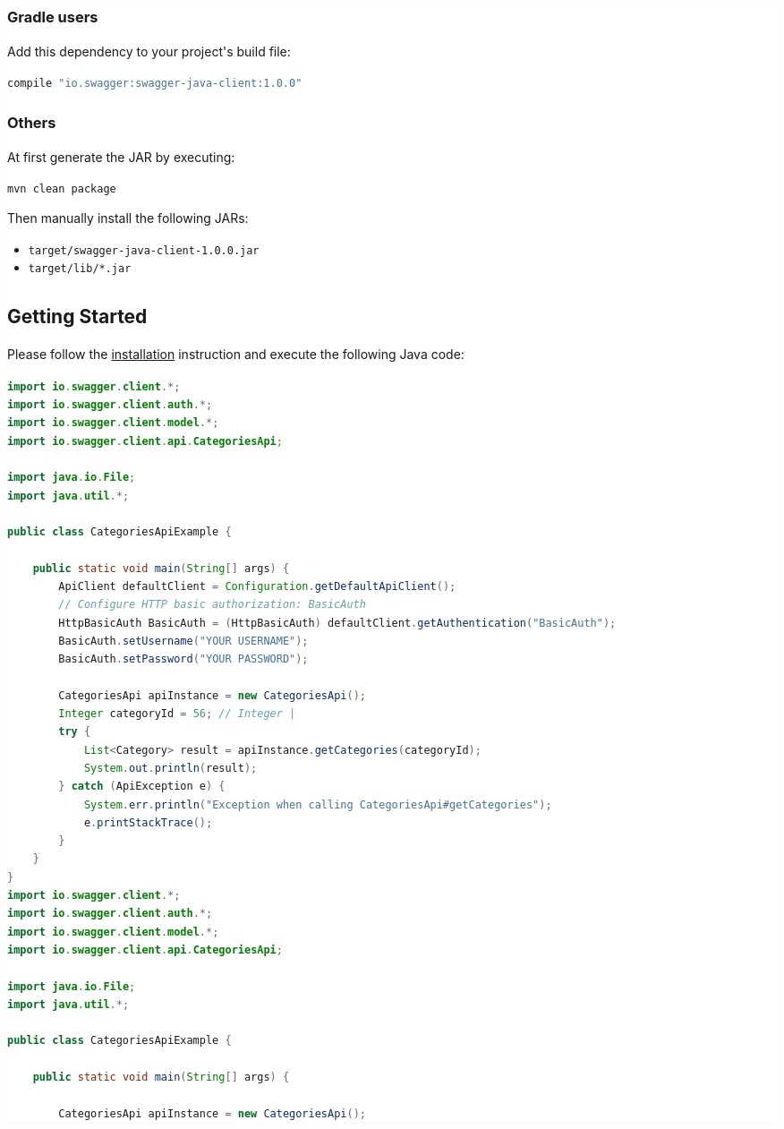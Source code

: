 ### Gradle users

Add this dependency to your project's build file:

```groovy
compile "io.swagger:swagger-java-client:1.0.0"
```

### Others

At first generate the JAR by executing:

```shell
mvn clean package
```

Then manually install the following JARs:

* `target/swagger-java-client-1.0.0.jar`
* `target/lib/*.jar`

## Getting Started

Please follow the [installation](#installation) instruction and execute the following Java code:

```java
import io.swagger.client.*;
import io.swagger.client.auth.*;
import io.swagger.client.model.*;
import io.swagger.client.api.CategoriesApi;

import java.io.File;
import java.util.*;

public class CategoriesApiExample {

    public static void main(String[] args) {
        ApiClient defaultClient = Configuration.getDefaultApiClient();
        // Configure HTTP basic authorization: BasicAuth
        HttpBasicAuth BasicAuth = (HttpBasicAuth) defaultClient.getAuthentication("BasicAuth");
        BasicAuth.setUsername("YOUR USERNAME");
        BasicAuth.setPassword("YOUR PASSWORD");

        CategoriesApi apiInstance = new CategoriesApi();
        Integer categoryId = 56; // Integer | 
        try {
            List<Category> result = apiInstance.getCategories(categoryId);
            System.out.println(result);
        } catch (ApiException e) {
            System.err.println("Exception when calling CategoriesApi#getCategories");
            e.printStackTrace();
        }
    }
}
import io.swagger.client.*;
import io.swagger.client.auth.*;
import io.swagger.client.model.*;
import io.swagger.client.api.CategoriesApi;

import java.io.File;
import java.util.*;

public class CategoriesApiExample {

    public static void main(String[] args) {
        
        CategoriesApi apiInstance = new CategoriesApi();
```